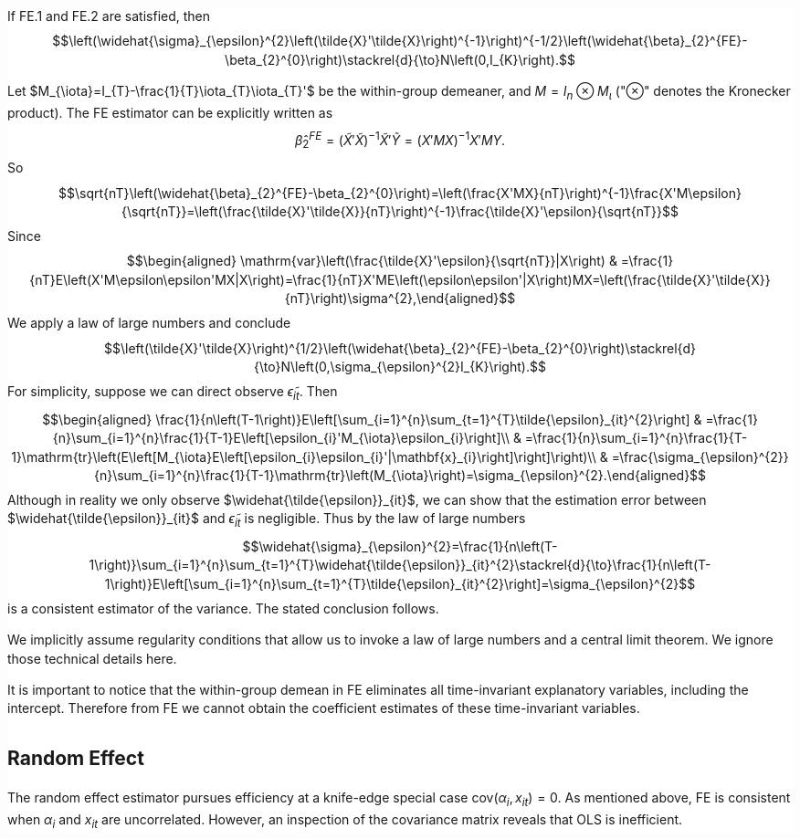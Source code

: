 If FE.1 and FE.2 are satisfied, then
$$\left(\widehat{\sigma}_{\epsilon}^{2}\left(\tilde{X}'\tilde{X}\right)^{-1}\right)^{-1/2}\left(\widehat{\beta}_{2}^{FE}-\beta_{2}^{0}\right)\stackrel{d}{\to}N\left(0,I_{K}\right).$$

Let $M_{\iota}=I_{T}-\frac{1}{T}\iota_{T}\iota_{T}'$ be the within-group
demeaner, and $M=I_{n}\otimes M_{\iota}$ ("$\otimes$" denotes the
Kronecker product). The FE estimator can be explicitly written as
$$\widehat{\beta}_{2}^{FE}=\left(\tilde{X}'\tilde{X}\right)^{-1}\tilde{X}'\tilde{Y}=\left(X'MX\right)^{-1}X'MY.$$
So
$$\sqrt{nT}\left(\widehat{\beta}_{2}^{FE}-\beta_{2}^{0}\right)=\left(\frac{X'MX}{nT}\right)^{-1}\frac{X'M\epsilon}{\sqrt{nT}}=\left(\frac{\tilde{X}'\tilde{X}}{nT}\right)^{-1}\frac{\tilde{X}'\epsilon}{\sqrt{nT}}$$
Since $$\begin{aligned}
\mathrm{var}\left(\frac{\tilde{X}'\epsilon}{\sqrt{nT}}|X\right) & =\frac{1}{nT}E\left(X'M\epsilon\epsilon'MX|X\right)=\frac{1}{nT}X'ME\left(\epsilon\epsilon'|X\right)MX=\left(\frac{\tilde{X}'\tilde{X}}{nT}\right)\sigma^{2},\end{aligned}$$
We apply a law of large numbers and conclude
$$\left(\tilde{X}'\tilde{X}\right)^{1/2}\left(\widehat{\beta}_{2}^{FE}-\beta_{2}^{0}\right)\stackrel{d}{\to}N\left(0,\sigma_{\epsilon}^{2}I_{K}\right).$$
For simplicity, suppose we can direct observe $\tilde{\epsilon}_{it}$.
Then $$\begin{aligned}
\frac{1}{n\left(T-1\right)}E\left[\sum_{i=1}^{n}\sum_{t=1}^{T}\tilde{\epsilon}_{it}^{2}\right] & =\frac{1}{n}\sum_{i=1}^{n}\frac{1}{T-1}E\left[\epsilon_{i}'M_{\iota}\epsilon_{i}\right]\\
 & =\frac{1}{n}\sum_{i=1}^{n}\frac{1}{T-1}\mathrm{tr}\left(E\left[M_{\iota}E\left[\epsilon_{i}\epsilon_{i}'|\mathbf{x}_{i}\right]\right]\right)\\
 & =\frac{\sigma_{\epsilon}^{2}}{n}\sum_{i=1}^{n}\frac{1}{T-1}\mathrm{tr}\left(M_{\iota}\right)=\sigma_{\epsilon}^{2}.\end{aligned}$$
Although in reality we only observe $\widehat{\tilde{\epsilon}}_{it}$,
we can show that the estimation error between
$\widehat{\tilde{\epsilon}}_{it}$ and $\tilde{\epsilon}_{it}$ is
negligible. Thus by the law of large numbers
$$\widehat{\sigma}_{\epsilon}^{2}=\frac{1}{n\left(T-1\right)}\sum_{i=1}^{n}\sum_{t=1}^{T}\widehat{\tilde{\epsilon}}_{it}^{2}\stackrel{d}{\to}\frac{1}{n\left(T-1\right)}E\left[\sum_{i=1}^{n}\sum_{t=1}^{T}\tilde{\epsilon}_{it}^{2}\right]=\sigma_{\epsilon}^{2}$$
is a consistent estimator of the variance. The stated conclusion
follows.

We implicitly assume regularity conditions that allow us to invoke a law
of large numbers and a central limit theorem. We ignore those technical
details here.

It is important to notice that the within-group demean in FE eliminates
all time-invariant explanatory variables, including the intercept.
Therefore from FE we cannot obtain the coefficient estimates of these
time-invariant variables.

Random Effect
-------------

The random effect estimator pursues efficiency at a knife-edge special
case $\mathrm{cov}\left(\alpha_{i},x_{it}\right)=0$. As mentioned above,
FE is consistent when $\alpha_{i}$ and $x_{it}$ are uncorrelated.
However, an inspection of the covariance matrix reveals that OLS is
inefficient.
